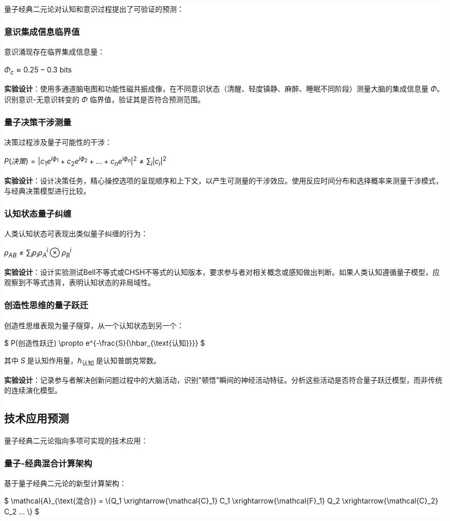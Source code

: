 量子经典二元论对认知和意识过程提出了可验证的预测：

### 意识集成信息临界值

意识涌现存在临界集成信息量：

$`
\Phi_c \approx 0.25 - 0.3 \text{ bits}
`$

**实验设计**：使用多通道脑电图和功能性磁共振成像，在不同意识状态（清醒、轻度镇静、麻醉、睡眠不同阶段）测量大脑的集成信息量 $`\Phi`$。识别意识-无意识转变的 $`\Phi`$ 临界值，验证其是否符合预测范围。

### 量子决策干涉测量

决策过程涉及量子可能性的干涉：

$`
P(决策) = |c_1 e^{i\phi_1} + c_2 e^{i\phi_2} + ... + c_n e^{i\phi_n}|^2 \neq \sum_i |c_i|^2
`$

**实验设计**：设计决策任务，精心操控选项的呈现顺序和上下文，以产生可测量的干涉效应。使用反应时间分布和选择概率来测量干涉模式，与经典决策模型进行比较。

### 认知状态量子纠缠

人类认知状态可表现出类似量子纠缠的行为：

$`
\rho_{AB} \neq \sum_i p_i \rho_A^i \otimes \rho_B^i
`$

**实验设计**：设计实验测试Bell不等式或CHSH不等式的认知版本，要求参与者对相关概念或感知做出判断。如果人类认知遵循量子模型，应观察到不等式违背，表明认知状态的非局域性。

### 创造性思维的量子跃迁

创造性思维表现为量子隧穿，从一个认知状态到另一个：

$`
P(创造性跃迁) \propto e^{-\frac{S}{\hbar_{\text{认知}}}}
`$

其中 $`S`$ 是认知作用量，$`\hbar_{\text{认知}}`$ 是认知普朗克常数。

**实验设计**：记录参与者解决创新问题过程中的大脑活动，识别"顿悟"瞬间的神经活动特征。分析这些活动是否符合量子跃迁模型，而非传统的连续演化模型。

## 技术应用预测

量子经典二元论指向多项可实现的技术应用：

### 量子-经典混合计算架构

基于量子经典二元论的新型计算架构：

$`
\mathcal{A}_{\text{混合}} = \{Q_1 \xrightarrow{\mathcal{C}_1} C_1 \xrightarrow{\mathcal{F}_1} Q_2 \xrightarrow{\mathcal{C}_2} C_2 ... \}
`$
